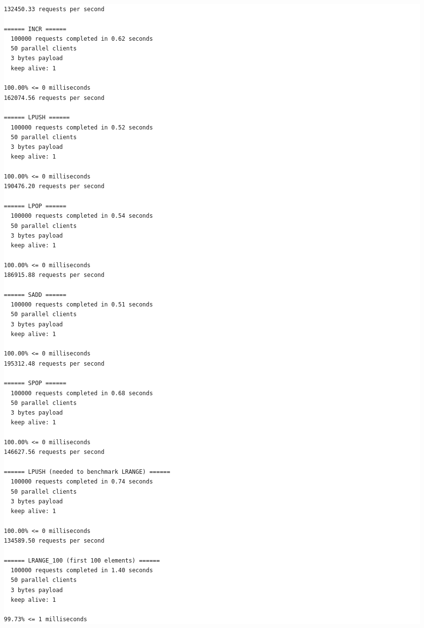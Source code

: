 ```
132450.33 requests per second

====== INCR ======
  100000 requests completed in 0.62 seconds
  50 parallel clients
  3 bytes payload
  keep alive: 1

100.00% <= 0 milliseconds
162074.56 requests per second

====== LPUSH ======
  100000 requests completed in 0.52 seconds
  50 parallel clients
  3 bytes payload
  keep alive: 1

100.00% <= 0 milliseconds
190476.20 requests per second

====== LPOP ======
  100000 requests completed in 0.54 seconds
  50 parallel clients
  3 bytes payload
  keep alive: 1

100.00% <= 0 milliseconds
186915.88 requests per second

====== SADD ======
  100000 requests completed in 0.51 seconds
  50 parallel clients
  3 bytes payload
  keep alive: 1

100.00% <= 0 milliseconds
195312.48 requests per second

====== SPOP ======
  100000 requests completed in 0.68 seconds
  50 parallel clients
  3 bytes payload
  keep alive: 1

100.00% <= 0 milliseconds
146627.56 requests per second

====== LPUSH (needed to benchmark LRANGE) ======
  100000 requests completed in 0.74 seconds
  50 parallel clients
  3 bytes payload
  keep alive: 1

100.00% <= 0 milliseconds
134589.50 requests per second

====== LRANGE_100 (first 100 elements) ======
  100000 requests completed in 1.40 seconds
  50 parallel clients
  3 bytes payload
  keep alive: 1

99.73% <= 1 milliseconds
```